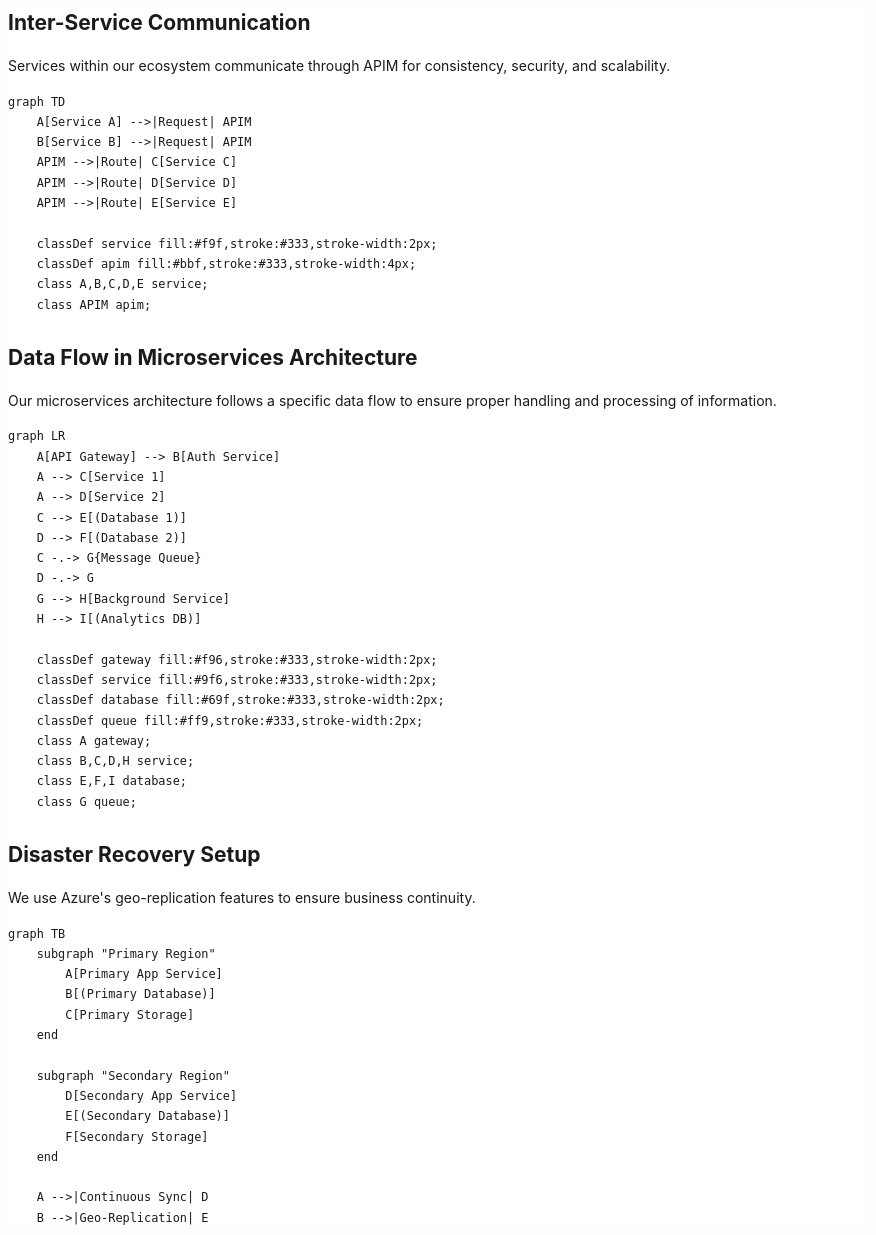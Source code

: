 ## Inter-Service Communication

Services within our ecosystem communicate through APIM for consistency, security, and scalability.

```mermaid
graph TD
    A[Service A] -->|Request| APIM
    B[Service B] -->|Request| APIM
    APIM -->|Route| C[Service C]
    APIM -->|Route| D[Service D]
    APIM -->|Route| E[Service E]

    classDef service fill:#f9f,stroke:#333,stroke-width:2px;
    classDef apim fill:#bbf,stroke:#333,stroke-width:4px;
    class A,B,C,D,E service;
    class APIM apim;
```

## Data Flow in Microservices Architecture

Our microservices architecture follows a specific data flow to ensure proper handling and processing of information.

```mermaid
graph LR
    A[API Gateway] --> B[Auth Service]
    A --> C[Service 1]
    A --> D[Service 2]
    C --> E[(Database 1)]
    D --> F[(Database 2)]
    C -.-> G{Message Queue}
    D -.-> G
    G --> H[Background Service]
    H --> I[(Analytics DB)]

    classDef gateway fill:#f96,stroke:#333,stroke-width:2px;
    classDef service fill:#9f6,stroke:#333,stroke-width:2px;
    classDef database fill:#69f,stroke:#333,stroke-width:2px;
    classDef queue fill:#ff9,stroke:#333,stroke-width:2px;
    class A gateway;
    class B,C,D,H service;
    class E,F,I database;
    class G queue;
```

## Disaster Recovery Setup

We use Azure's geo-replication features to ensure business continuity.

```mermaid
graph TB
    subgraph "Primary Region"
        A[Primary App Service]
        B[(Primary Database)]
        C[Primary Storage]
    end

    subgraph "Secondary Region"
        D[Secondary App Service]
        E[(Secondary Database)]
        F[Secondary Storage]
    end

    A -->|Continuous Sync| D
    B -->|Geo-Replication| E
```